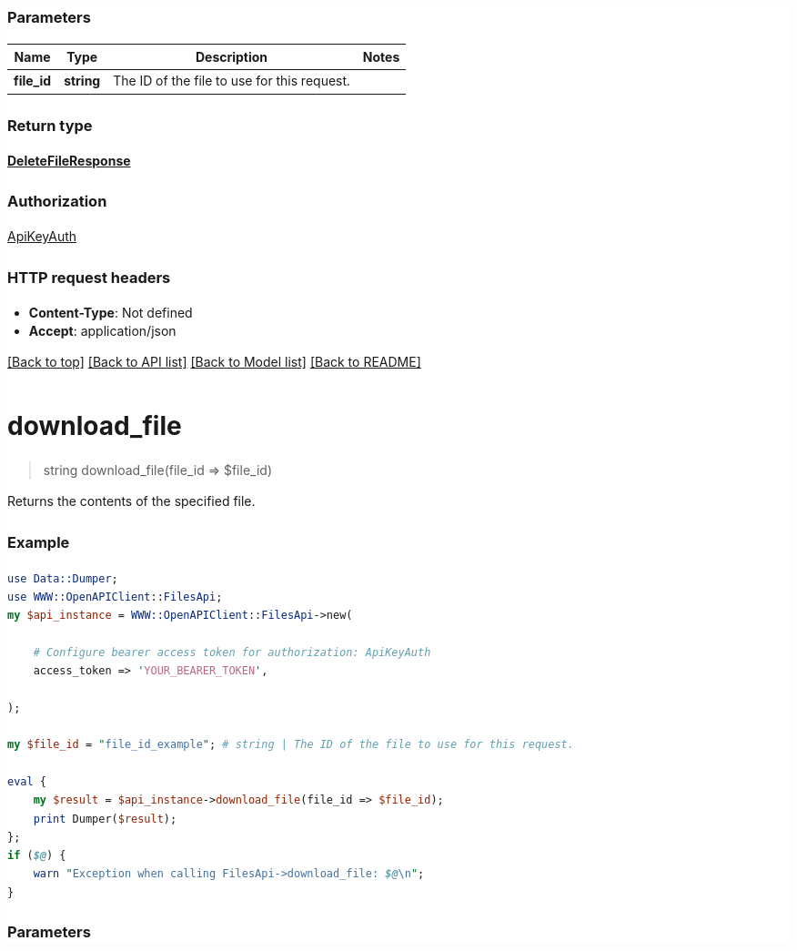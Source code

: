 ### Parameters

Name | Type | Description  | Notes
------------- | ------------- | ------------- | -------------
 **file_id** | **string**| The ID of the file to use for this request. | 

### Return type

[**DeleteFileResponse**](DeleteFileResponse.md)

### Authorization

[ApiKeyAuth](../README.md#ApiKeyAuth)

### HTTP request headers

 - **Content-Type**: Not defined
 - **Accept**: application/json

[[Back to top]](#) [[Back to API list]](../README.md#documentation-for-api-endpoints) [[Back to Model list]](../README.md#documentation-for-models) [[Back to README]](../README.md)

# **download_file**
> string download_file(file_id => $file_id)

Returns the contents of the specified file.

### Example
```perl
use Data::Dumper;
use WWW::OpenAPIClient::FilesApi;
my $api_instance = WWW::OpenAPIClient::FilesApi->new(

    # Configure bearer access token for authorization: ApiKeyAuth
    access_token => 'YOUR_BEARER_TOKEN',
    
);

my $file_id = "file_id_example"; # string | The ID of the file to use for this request.

eval {
    my $result = $api_instance->download_file(file_id => $file_id);
    print Dumper($result);
};
if ($@) {
    warn "Exception when calling FilesApi->download_file: $@\n";
}
```

### Parameters
